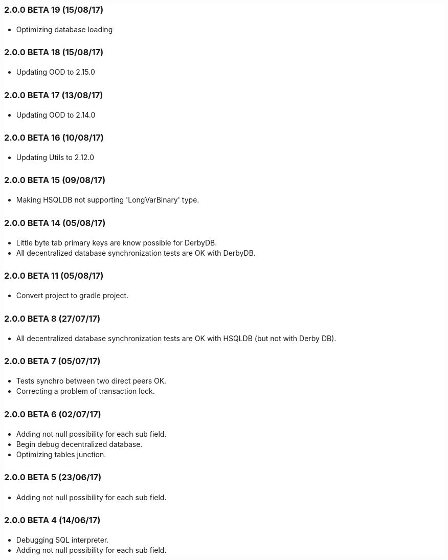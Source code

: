 
### 2.0.0 BETA 19 (15/08/17)
* Optimizing database loading


### 2.0.0 BETA 18 (15/08/17)
* Updating OOD to 2.15.0


### 2.0.0 BETA 17 (13/08/17)
* Updating OOD to 2.14.0


### 2.0.0 BETA 16 (10/08/17)
* Updating Utils to 2.12.0


### 2.0.0 BETA 15 (09/08/17)
* Making HSQLDB not supporting 'LongVarBinary' type.


### 2.0.0 BETA 14 (05/08/17)
* Little byte tab primary keys are know possible for DerbyDB.
* All decentralized database synchronization tests are OK with DerbyDB.


### 2.0.0 BETA 11 (05/08/17)
* Convert project to gradle project.


### 2.0.0 BETA 8 (27/07/17)
* All decentralized database synchronization tests are OK with HSQLDB (but not with Derby DB).


### 2.0.0 BETA 7 (05/07/17)
* Tests synchro between two direct peers OK.
* Correcting a problem of transaction lock.


### 2.0.0 BETA 6 (02/07/17)
* Adding not null possibility for each sub field.
* Begin debug decentralized database.
* Optimizing tables junction.


### 2.0.0 BETA 5 (23/06/17)
* Adding not null possibility for each sub field.


### 2.0.0 BETA 4 (14/06/17)
* Debugging SQL interpreter.
* Adding not null possibility for each sub field.
